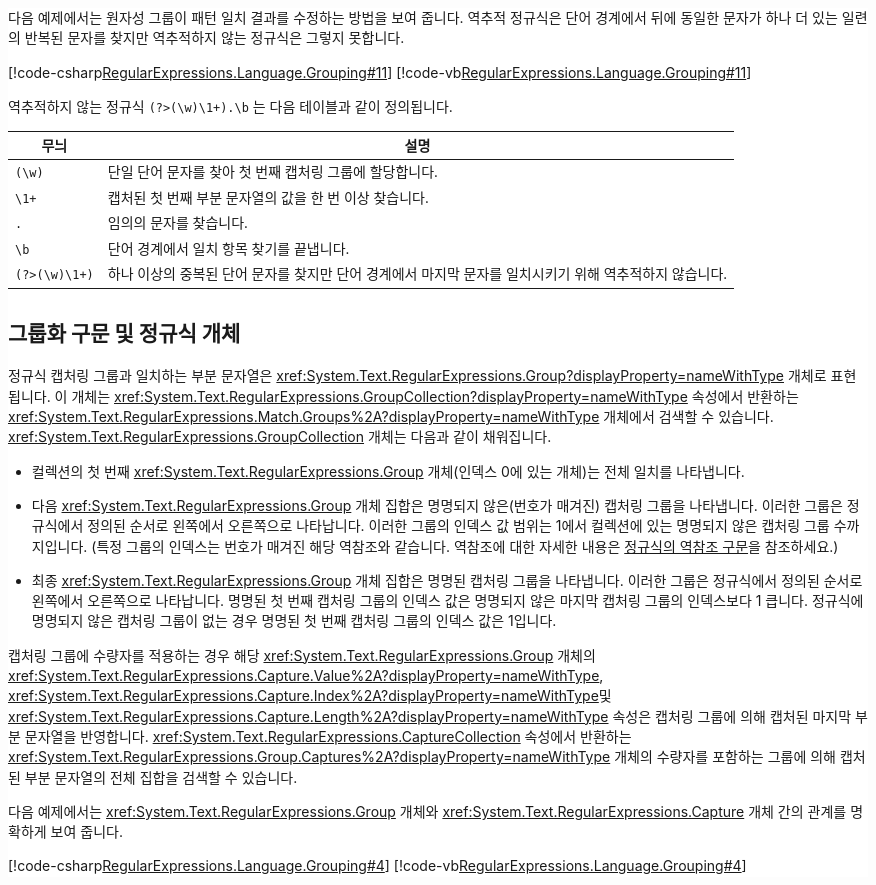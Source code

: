  다음 예제에서는 원자성 그룹이 패턴 일치 결과를 수정하는 방법을 보여 줍니다. 역추적 정규식은 단어 경계에서 뒤에 동일한 문자가 하나 더 있는 일련의 반복된 문자를 찾지만 역추적하지 않는 정규식은 그렇지 못합니다.  
  
 [!code-csharp[RegularExpressions.Language.Grouping#11](../../../samples/snippets/csharp/VS_Snippets_CLR/regularexpressions.language.grouping/cs/nonbacktracking1.cs#11)]
 [!code-vb[RegularExpressions.Language.Grouping#11](../../../samples/snippets/visualbasic/VS_Snippets_CLR/regularexpressions.language.grouping/vb/nonbacktracking1.vb#11)]  
  
 역추적하지 않는 정규식 `(?>(\w)\1+).\b` 는 다음 테이블과 같이 정의됩니다.  
  
|무늬|설명|  
|-------------|-----------------|  
|`(\w)`|단일 단어 문자를 찾아 첫 번째 캡처링 그룹에 할당합니다.|  
|`\1+`|캡처된 첫 번째 부분 문자열의 값을 한 번 이상 찾습니다.|  
|`.`|임의의 문자를 찾습니다.|  
|`\b`|단어 경계에서 일치 항목 찾기를 끝냅니다.|  
|`(?>(\w)\1+)`|하나 이상의 중복된 단어 문자를 찾지만 단어 경계에서 마지막 문자를 일치시키기 위해 역추적하지 않습니다.|  
  
<a name="Objects"></a>
## <a name="grouping-constructs-and-regular-expression-objects"></a>그룹화 구문 및 정규식 개체  
 정규식 캡처링 그룹과 일치하는 부분 문자열은 <xref:System.Text.RegularExpressions.Group?displayProperty=nameWithType> 개체로 표현됩니다. 이 개체는 <xref:System.Text.RegularExpressions.GroupCollection?displayProperty=nameWithType> 속성에서 반환하는 <xref:System.Text.RegularExpressions.Match.Groups%2A?displayProperty=nameWithType> 개체에서 검색할 수 있습니다. <xref:System.Text.RegularExpressions.GroupCollection> 개체는 다음과 같이 채워집니다.  
  
- 컬렉션의 첫 번째 <xref:System.Text.RegularExpressions.Group> 개체(인덱스 0에 있는 개체)는 전체 일치를 나타냅니다.  
  
- 다음 <xref:System.Text.RegularExpressions.Group> 개체 집합은 명명되지 않은(번호가 매겨진) 캡처링 그룹을 나타냅니다. 이러한 그룹은 정규식에서 정의된 순서로 왼쪽에서 오른쪽으로 나타납니다. 이러한 그룹의 인덱스 값 범위는 1에서 컬렉션에 있는 명명되지 않은 캡처링 그룹 수까지입니다. (특정 그룹의 인덱스는 번호가 매겨진 해당 역참조와 같습니다. 역참조에 대한 자세한 내용은 [정규식의 역참조 구문](backreference-constructs-in-regular-expressions.md)을 참조하세요.)  
  
- 최종 <xref:System.Text.RegularExpressions.Group> 개체 집합은 명명된 캡처링 그룹을 나타냅니다. 이러한 그룹은 정규식에서 정의된 순서로 왼쪽에서 오른쪽으로 나타납니다. 명명된 첫 번째 캡처링 그룹의 인덱스 값은 명명되지 않은 마지막 캡처링 그룹의 인덱스보다 1 큽니다. 정규식에 명명되지 않은 캡처링 그룹이 없는 경우 명명된 첫 번째 캡처링 그룹의 인덱스 값은 1입니다.  
  
 캡처링 그룹에 수량자를 적용하는 경우 해당 <xref:System.Text.RegularExpressions.Group> 개체의 <xref:System.Text.RegularExpressions.Capture.Value%2A?displayProperty=nameWithType>, <xref:System.Text.RegularExpressions.Capture.Index%2A?displayProperty=nameWithType>및 <xref:System.Text.RegularExpressions.Capture.Length%2A?displayProperty=nameWithType> 속성은 캡처링 그룹에 의해 캡처된 마지막 부분 문자열을 반영합니다. <xref:System.Text.RegularExpressions.CaptureCollection> 속성에서 반환하는 <xref:System.Text.RegularExpressions.Group.Captures%2A?displayProperty=nameWithType> 개체의 수량자를 포함하는 그룹에 의해 캡처된 부분 문자열의 전체 집합을 검색할 수 있습니다.  
  
 다음 예제에서는 <xref:System.Text.RegularExpressions.Group> 개체와 <xref:System.Text.RegularExpressions.Capture> 개체 간의 관계를 명확하게 보여 줍니다.  
  
 [!code-csharp[RegularExpressions.Language.Grouping#4](../../../samples/snippets/csharp/VS_Snippets_CLR/regularexpressions.language.grouping/cs/objectmodel1.cs#4)]
 [!code-vb[RegularExpressions.Language.Grouping#4](../../../samples/snippets/visualbasic/VS_Snippets_CLR/regularexpressions.language.grouping/vb/objectmodel1.vb#4)]  
  